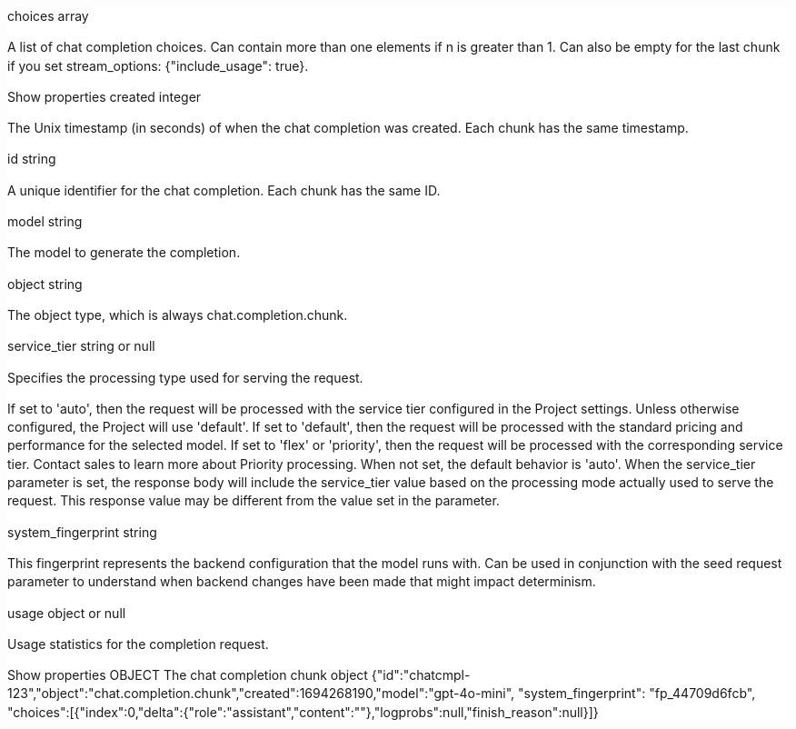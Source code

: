 choices
array

A list of chat completion choices. Can contain more than one elements if n is greater than 1. Can also be empty for the last chunk if you set stream_options: {"include_usage": true}.


Show properties
created
integer

The Unix timestamp (in seconds) of when the chat completion was created. Each chunk has the same timestamp.

id
string

A unique identifier for the chat completion. Each chunk has the same ID.

model
string

The model to generate the completion.

object
string

The object type, which is always chat.completion.chunk.

service_tier
string or null

Specifies the processing type used for serving the request.

If set to 'auto', then the request will be processed with the service tier configured in the Project settings. Unless otherwise configured, the Project will use 'default'.
If set to 'default', then the request will be processed with the standard pricing and performance for the selected model.
If set to 'flex' or 'priority', then the request will be processed with the corresponding service tier. Contact sales to learn more about Priority processing.
When not set, the default behavior is 'auto'.
When the service_tier parameter is set, the response body will include the service_tier value based on the processing mode actually used to serve the request. This response value may be different from the value set in the parameter.

system_fingerprint
string

This fingerprint represents the backend configuration that the model runs with. Can be used in conjunction with the seed request parameter to understand when backend changes have been made that might impact determinism.

usage
object or null

Usage statistics for the completion request.


Show properties
OBJECT The chat completion chunk object
{"id":"chatcmpl-123","object":"chat.completion.chunk","created":1694268190,"model":"gpt-4o-mini", "system_fingerprint": "fp_44709d6fcb", "choices":[{"index":0,"delta":{"role":"assistant","content":""},"logprobs":null,"finish_reason":null}]}
